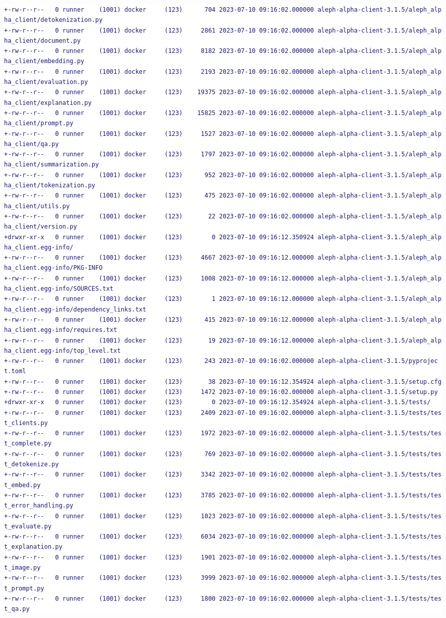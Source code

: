 ```diff
+-rw-r--r--   0 runner    (1001) docker     (123)      704 2023-07-10 09:16:02.000000 aleph-alpha-client-3.1.5/aleph_alpha_client/detokenization.py
+-rw-r--r--   0 runner    (1001) docker     (123)     2861 2023-07-10 09:16:02.000000 aleph-alpha-client-3.1.5/aleph_alpha_client/document.py
+-rw-r--r--   0 runner    (1001) docker     (123)     8182 2023-07-10 09:16:02.000000 aleph-alpha-client-3.1.5/aleph_alpha_client/embedding.py
+-rw-r--r--   0 runner    (1001) docker     (123)     2193 2023-07-10 09:16:02.000000 aleph-alpha-client-3.1.5/aleph_alpha_client/evaluation.py
+-rw-r--r--   0 runner    (1001) docker     (123)    19375 2023-07-10 09:16:02.000000 aleph-alpha-client-3.1.5/aleph_alpha_client/explanation.py
+-rw-r--r--   0 runner    (1001) docker     (123)    15825 2023-07-10 09:16:02.000000 aleph-alpha-client-3.1.5/aleph_alpha_client/prompt.py
+-rw-r--r--   0 runner    (1001) docker     (123)     1527 2023-07-10 09:16:02.000000 aleph-alpha-client-3.1.5/aleph_alpha_client/qa.py
+-rw-r--r--   0 runner    (1001) docker     (123)     1797 2023-07-10 09:16:02.000000 aleph-alpha-client-3.1.5/aleph_alpha_client/summarization.py
+-rw-r--r--   0 runner    (1001) docker     (123)      952 2023-07-10 09:16:02.000000 aleph-alpha-client-3.1.5/aleph_alpha_client/tokenization.py
+-rw-r--r--   0 runner    (1001) docker     (123)      475 2023-07-10 09:16:02.000000 aleph-alpha-client-3.1.5/aleph_alpha_client/utils.py
+-rw-r--r--   0 runner    (1001) docker     (123)       22 2023-07-10 09:16:02.000000 aleph-alpha-client-3.1.5/aleph_alpha_client/version.py
+drwxr-xr-x   0 runner    (1001) docker     (123)        0 2023-07-10 09:16:12.350924 aleph-alpha-client-3.1.5/aleph_alpha_client.egg-info/
+-rw-r--r--   0 runner    (1001) docker     (123)     4667 2023-07-10 09:16:12.000000 aleph-alpha-client-3.1.5/aleph_alpha_client.egg-info/PKG-INFO
+-rw-r--r--   0 runner    (1001) docker     (123)     1008 2023-07-10 09:16:12.000000 aleph-alpha-client-3.1.5/aleph_alpha_client.egg-info/SOURCES.txt
+-rw-r--r--   0 runner    (1001) docker     (123)        1 2023-07-10 09:16:12.000000 aleph-alpha-client-3.1.5/aleph_alpha_client.egg-info/dependency_links.txt
+-rw-r--r--   0 runner    (1001) docker     (123)      415 2023-07-10 09:16:12.000000 aleph-alpha-client-3.1.5/aleph_alpha_client.egg-info/requires.txt
+-rw-r--r--   0 runner    (1001) docker     (123)       19 2023-07-10 09:16:12.000000 aleph-alpha-client-3.1.5/aleph_alpha_client.egg-info/top_level.txt
+-rw-r--r--   0 runner    (1001) docker     (123)      243 2023-07-10 09:16:02.000000 aleph-alpha-client-3.1.5/pyproject.toml
+-rw-r--r--   0 runner    (1001) docker     (123)       38 2023-07-10 09:16:12.354924 aleph-alpha-client-3.1.5/setup.cfg
+-rw-r--r--   0 runner    (1001) docker     (123)     1472 2023-07-10 09:16:02.000000 aleph-alpha-client-3.1.5/setup.py
+drwxr-xr-x   0 runner    (1001) docker     (123)        0 2023-07-10 09:16:12.354924 aleph-alpha-client-3.1.5/tests/
+-rw-r--r--   0 runner    (1001) docker     (123)     2409 2023-07-10 09:16:02.000000 aleph-alpha-client-3.1.5/tests/test_clients.py
+-rw-r--r--   0 runner    (1001) docker     (123)     1972 2023-07-10 09:16:02.000000 aleph-alpha-client-3.1.5/tests/test_complete.py
+-rw-r--r--   0 runner    (1001) docker     (123)      769 2023-07-10 09:16:02.000000 aleph-alpha-client-3.1.5/tests/test_detokenize.py
+-rw-r--r--   0 runner    (1001) docker     (123)     3342 2023-07-10 09:16:02.000000 aleph-alpha-client-3.1.5/tests/test_embed.py
+-rw-r--r--   0 runner    (1001) docker     (123)     3785 2023-07-10 09:16:02.000000 aleph-alpha-client-3.1.5/tests/test_error_handling.py
+-rw-r--r--   0 runner    (1001) docker     (123)     1023 2023-07-10 09:16:02.000000 aleph-alpha-client-3.1.5/tests/test_evaluate.py
+-rw-r--r--   0 runner    (1001) docker     (123)     6034 2023-07-10 09:16:02.000000 aleph-alpha-client-3.1.5/tests/test_explanation.py
+-rw-r--r--   0 runner    (1001) docker     (123)     1901 2023-07-10 09:16:02.000000 aleph-alpha-client-3.1.5/tests/test_image.py
+-rw-r--r--   0 runner    (1001) docker     (123)     3999 2023-07-10 09:16:02.000000 aleph-alpha-client-3.1.5/tests/test_prompt.py
+-rw-r--r--   0 runner    (1001) docker     (123)     1800 2023-07-10 09:16:02.000000 aleph-alpha-client-3.1.5/tests/test_qa.py
```